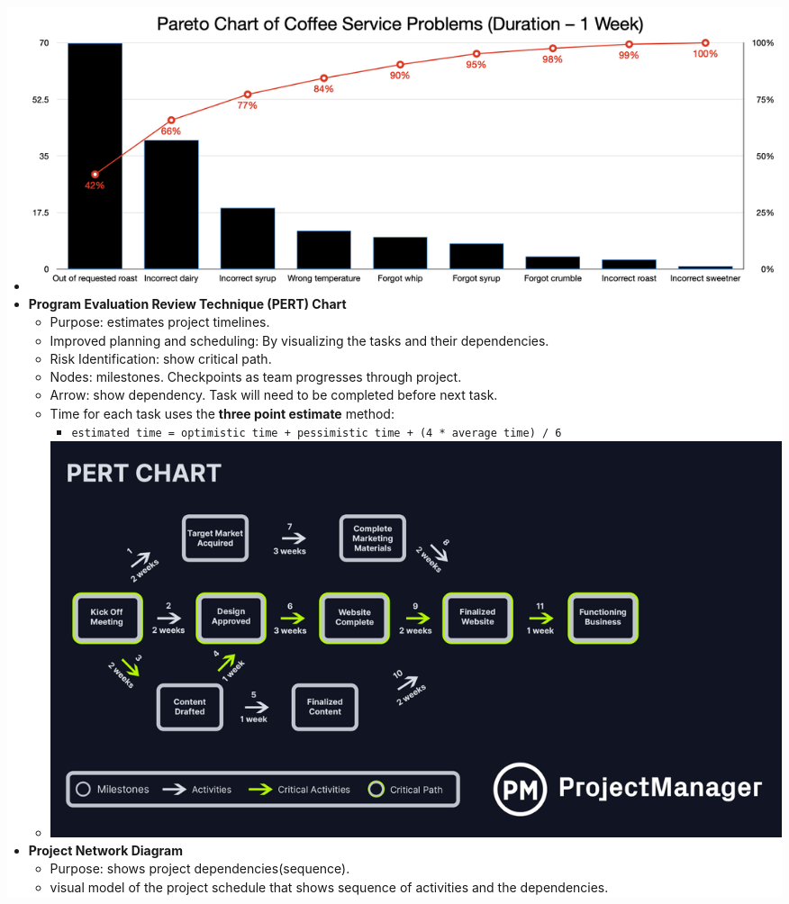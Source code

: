   - ![pareto principle](img/Pareto-Chart_Example.png)
- **Program Evaluation Review Technique (PERT) Chart**
  - Purpose: estimates project timelines.
  - Improved planning and scheduling: By visualizing the tasks and their dependencies.
  - Risk Identification: show critical path.
  - Nodes: milestones. Checkpoints as team progresses through project.
  - Arrow: show dependency. Task will need to be completed before next task.
  - Time for each task uses the **three point estimate** method:
    - `estimated time = optimistic time + pessimistic time + (4 * average time) / 6`
  - ![pert](img/pert.png)
- **Project Network Diagram**
  - Purpose: shows project dependencies(sequence).
  - visual model of the project schedule that shows sequence of activities and the dependencies.